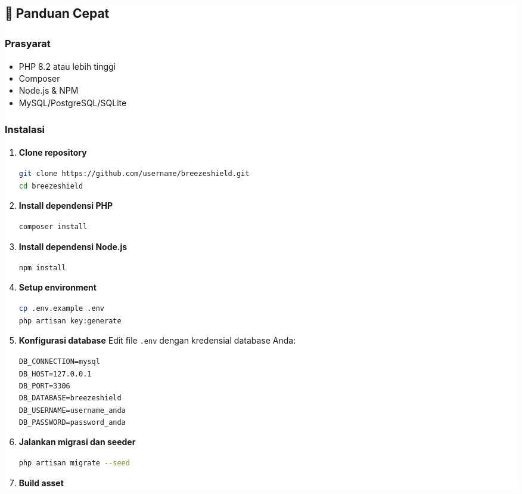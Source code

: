 ## 🚀 Panduan Cepat

### Prasyarat

-   PHP 8.2 atau lebih tinggi
-   Composer
-   Node.js & NPM
-   MySQL/PostgreSQL/SQLite

### Instalasi

1. **Clone repository**

    ```bash
    git clone https://github.com/username/breezeshield.git
    cd breezeshield
    ```

2. **Install dependensi PHP**

    ```bash
    composer install
    ```

3. **Install dependensi Node.js**

    ```bash
    npm install
    ```

4. **Setup environment**

    ```bash
    cp .env.example .env
    php artisan key:generate
    ```

5. **Konfigurasi database**
   Edit file `.env` dengan kredensial database Anda:

    ```env
    DB_CONNECTION=mysql
    DB_HOST=127.0.0.1
    DB_PORT=3306
    DB_DATABASE=breezeshield
    DB_USERNAME=username_anda
    DB_PASSWORD=password_anda
    ```

6. **Jalankan migrasi dan seeder**

    ```bash
    php artisan migrate --seed
    ```

7. **Build asset**
